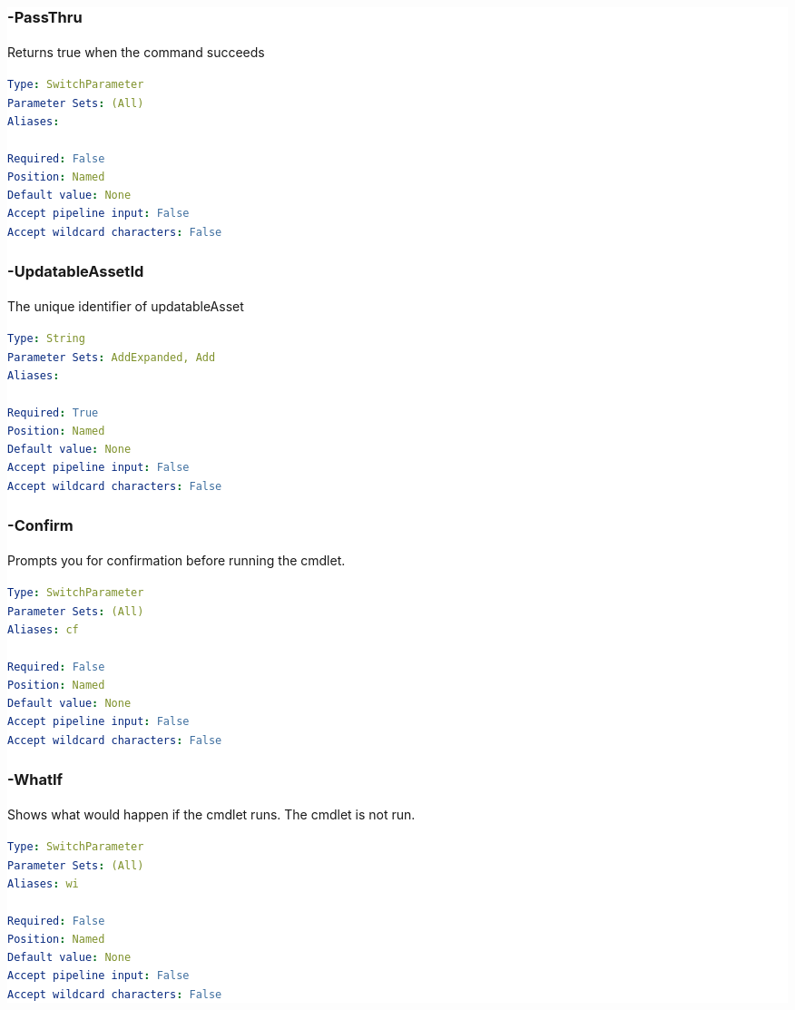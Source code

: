 ### -PassThru
Returns true when the command succeeds

```yaml
Type: SwitchParameter
Parameter Sets: (All)
Aliases:

Required: False
Position: Named
Default value: None
Accept pipeline input: False
Accept wildcard characters: False
```

### -UpdatableAssetId
The unique identifier of updatableAsset

```yaml
Type: String
Parameter Sets: AddExpanded, Add
Aliases:

Required: True
Position: Named
Default value: None
Accept pipeline input: False
Accept wildcard characters: False
```

### -Confirm
Prompts you for confirmation before running the cmdlet.

```yaml
Type: SwitchParameter
Parameter Sets: (All)
Aliases: cf

Required: False
Position: Named
Default value: None
Accept pipeline input: False
Accept wildcard characters: False
```

### -WhatIf
Shows what would happen if the cmdlet runs.
The cmdlet is not run.

```yaml
Type: SwitchParameter
Parameter Sets: (All)
Aliases: wi

Required: False
Position: Named
Default value: None
Accept pipeline input: False
Accept wildcard characters: False
```
